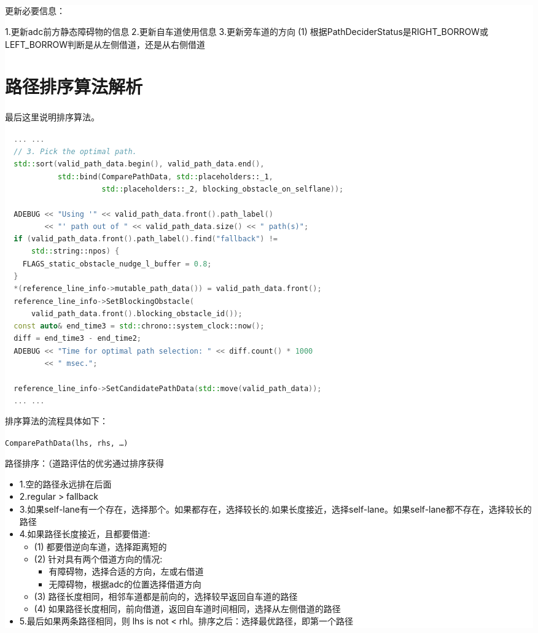 更新必要信息：

1.更新adc前方静态障碍物的信息
2.更新自车道使用信息
3.更新旁车道的方向
(1) 根据PathDeciderStatus是RIGHT_BORROW或LEFT_BORROW判断是从左侧借道，还是从右侧借道

# 路径排序算法解析

最后这里说明排序算法。
```C++
  ... ...
  // 3. Pick the optimal path.
  std::sort(valid_path_data.begin(), valid_path_data.end(),
            std::bind(ComparePathData, std::placeholders::_1,
                      std::placeholders::_2, blocking_obstacle_on_selflane));

  ADEBUG << "Using '" << valid_path_data.front().path_label()
         << "' path out of " << valid_path_data.size() << " path(s)";
  if (valid_path_data.front().path_label().find("fallback") !=
      std::string::npos) {
    FLAGS_static_obstacle_nudge_l_buffer = 0.8;
  }
  *(reference_line_info->mutable_path_data()) = valid_path_data.front();
  reference_line_info->SetBlockingObstacle(
      valid_path_data.front().blocking_obstacle_id());
  const auto& end_time3 = std::chrono::system_clock::now();
  diff = end_time3 - end_time2;
  ADEBUG << "Time for optimal path selection: " << diff.count() * 1000
         << " msec.";

  reference_line_info->SetCandidatePathData(std::move(valid_path_data));
  ... ...
```
排序算法的流程具体如下：

`ComparePathData(lhs, rhs, …)`

路径排序：（道路评估的优劣通过排序获得
- 1.空的路径永远排在后面
- 2.regular > fallback
- 3.如果self-lane有一个存在，选择那个。如果都存在，选择较长的.如果长度接近，选择self-lane。如果self-lane都不存在，选择较长的路径
- 4.如果路径长度接近，且都要借道:
    - (1) 都要借逆向车道，选择距离短的
    - (2) 针对具有两个借道方向的情况:
      + 有障碍物，选择合适的方向，左或右借道
      + 无障碍物，根据adc的位置选择借道方向
    - (3) 路径长度相同，相邻车道都是前向的，选择较早返回自车道的路径
    - (4) 如果路径长度相同，前向借道，返回自车道时间相同，选择从左侧借道的路径
- 5.最后如果两条路径相同，则 lhs is not < rhl。排序之后：选择最优路径，即第一个路径
